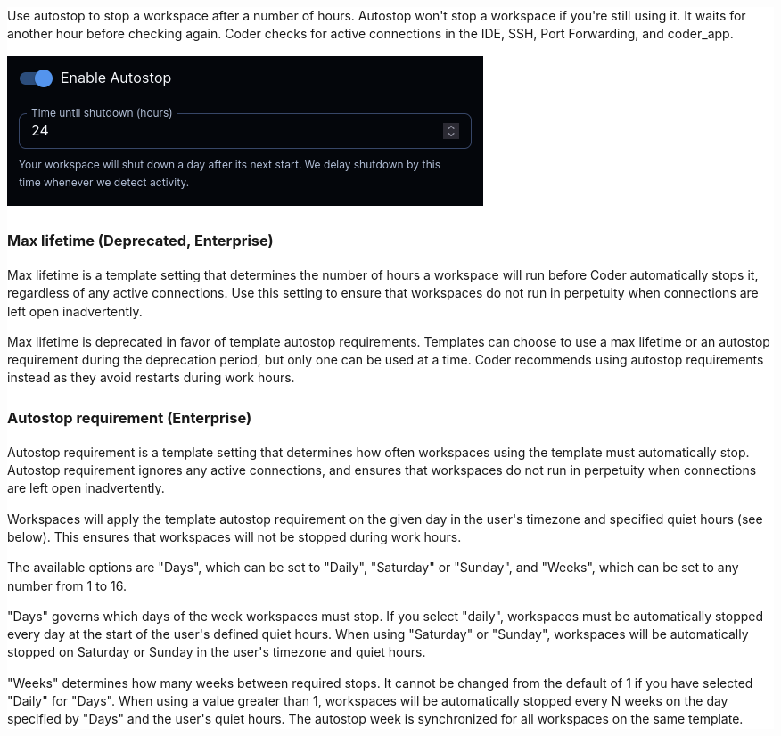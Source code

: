 Use autostop to stop a workspace after a number of hours. Autostop won't stop a
workspace if you're still using it. It waits for another hour before checking
again. Coder checks for active connections in the IDE, SSH, Port Forwarding, and
coder_app.

![Autostop UI](./images/autostop.png)

### Max lifetime (Deprecated, Enterprise)

Max lifetime is a template setting that determines the number of hours a
workspace will run before Coder automatically stops it, regardless of any active
connections. Use this setting to ensure that workspaces do not run in perpetuity
when connections are left open inadvertently.

Max lifetime is deprecated in favor of template autostop requirements. Templates
can choose to use a max lifetime or an autostop requirement during the
deprecation period, but only one can be used at a time. Coder recommends using
autostop requirements instead as they avoid restarts during work hours.

### Autostop requirement (Enterprise)

Autostop requirement is a template setting that determines how often workspaces
using the template must automatically stop. Autostop requirement ignores any
active connections, and ensures that workspaces do not run in perpetuity when
connections are left open inadvertently.

Workspaces will apply the template autostop requirement on the given day in the
user's timezone and specified quiet hours (see below). This ensures that
workspaces will not be stopped during work hours.

The available options are "Days", which can be set to "Daily", "Saturday" or
"Sunday", and "Weeks", which can be set to any number from 1 to 16.

"Days" governs which days of the week workspaces must stop. If you select
"daily", workspaces must be automatically stopped every day at the start of the user's
defined quiet hours. When using "Saturday" or "Sunday", workspaces will be
automatically stopped on Saturday or Sunday in the user's timezone and quiet
hours.

"Weeks" determines how many weeks between required stops. It cannot be changed
from the default of 1 if you have selected "Daily" for "Days". When using a
value greater than 1, workspaces will be automatically stopped every N weeks on
the day specified by "Days" and the user's quiet hours. The autostop week is
synchronized for all workspaces on the same template.
